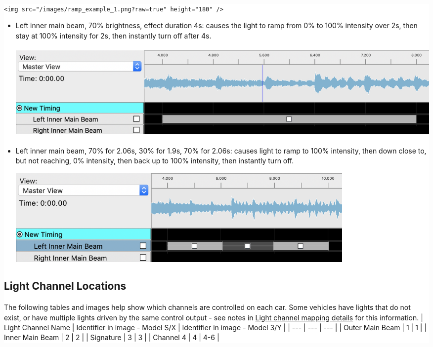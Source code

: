     <img src="/images/ramp_example_1.png?raw=true" height="180" />

- Left inner main beam, 70% brightness, effect duration 4s: causes the light to ramp from 0% to 100% intensity over 2s, then stay at 100% intensity for 2s, then instantly turn off after 4s.

    <img src="/images/ramp_example_2.png?raw=true" height="180" />

- Left inner main beam, 70% for 2.06s, 30% for 1.9s, 70% for 2.06s: causes light to ramp to 100% intensity, then down close to, but not reaching, 0% intensity, then back up to 100% intensity, then instantly turn off.

    <img src="/images/ramp_example_3.png?raw=true" height="180" />

## <a name="light_locations"></a>Light Channel Locations
The following tables and images help show which channels are controlled on each car. Some vehicles have lights that do not exist, or have multiple lights driven by the same control output - see notes in [Light channel mapping details](#light_channel_mapping_details) for this information.
| Light Channel Name | Identifier in image - Model S/X | Identifier in image - Model 3/Y |
| --- | --- | --- |
| Outer Main Beam | 1 | 1 |
| Inner Main Beam | 2 | 2 |
| Signature | 3 | 3 |
| Channel 4 | 4 | 4-6 |